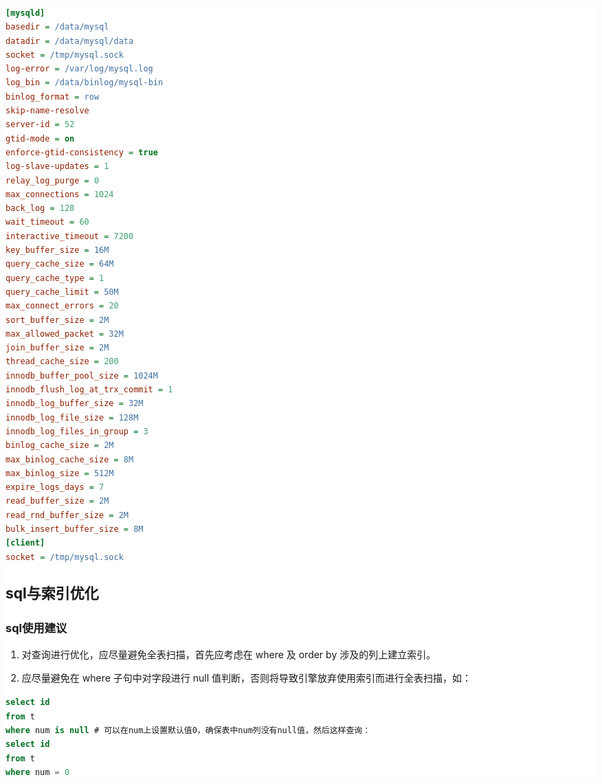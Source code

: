 ```ini
[mysqld]
basedir = /data/mysql
datadir = /data/mysql/data
socket = /tmp/mysql.sock
log-error = /var/log/mysql.log
log_bin = /data/binlog/mysql-bin
binlog_format = row
skip-name-resolve
server-id = 52
gtid-mode = on
enforce-gtid-consistency = true
log-slave-updates = 1
relay_log_purge = 0
max_connections = 1024
back_log = 128
wait_timeout = 60
interactive_timeout = 7200
key_buffer_size = 16M
query_cache_size = 64M
query_cache_type = 1
query_cache_limit = 50M
max_connect_errors = 20
sort_buffer_size = 2M
max_allowed_packet = 32M
join_buffer_size = 2M
thread_cache_size = 200
innodb_buffer_pool_size = 1024M
innodb_flush_log_at_trx_commit = 1
innodb_log_buffer_size = 32M
innodb_log_file_size = 128M
innodb_log_files_in_group = 3
binlog_cache_size = 2M
max_binlog_cache_size = 8M
max_binlog_size = 512M
expire_logs_days = 7
read_buffer_size = 2M
read_rnd_buffer_size = 2M
bulk_insert_buffer_size = 8M
[client]
socket = /tmp/mysql.sock  
```

## sql与索引优化

### sql使用建议

1. 对查询进行优化，应尽量避免全表扫描，首先应考虑在 where 及 order by 涉及的列上建立索引。

2. 应尽量避免在 where 子句中对字段进行 null 值判断，否则将导致引擎放弃使用索引而进行全表扫描，如：

```sql
select id
from t
where num is null # 可以在num上设置默认值0，确保表中num列没有null值，然后这样查询：
select id
from t
where num = 0 
```
